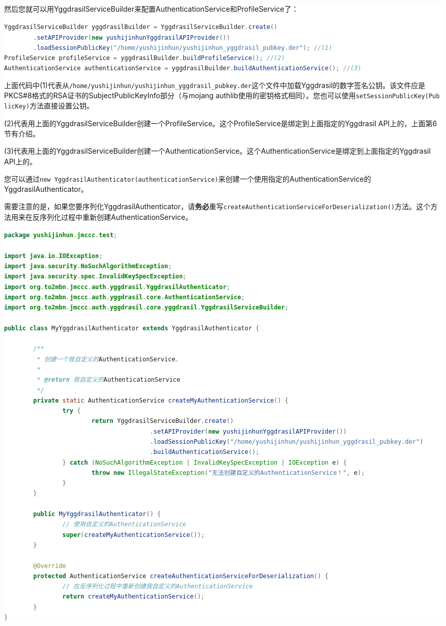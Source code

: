 然后您就可以用YggdrasilServiceBuilder来配置AuthenticationService和ProfileService了：
```java
YggdrasilServiceBuilder yggdrasilBuilder = YggdrasilServiceBuilder.create()
        .setAPIProvider(new yushijinhunYggdrasilAPIProvider())
        .loadSessionPublicKey("/home/yushijinhun/yushijinhun_yggdrasil_pubkey.der"); //(1)
ProfileService profileService = yggdrasilBuilder.buildProfileService(); //(2)
AuthenticationService authenticationService = yggdrasilBuilder.buildAuthenticationService(); //(3)
```

上面代码中(1)代表从`/home/yushijinhun/yushijinhun_yggdrasil_pubkey.der`这个文件中加载Yggdrasil的数字签名公钥。该文件应是PKCS#8格式的RSA证书的SubjectPublicKeyInfo部分（与mojang authlib使用的密钥格式相同）。您也可以使用`setSessionPublicKey(PublicKey)`方法直接设置公钥。

(2)代表用上面的YggdrasilServiceBuilder创建一个ProfileService。这个ProfileService是绑定到上面指定的Yggdrasil API上的，上面第6节有介绍。

(3)代表用上面的YggdrasilServiceBuilder创建一个AuthenticationService。这个AuthenticationService是绑定到上面指定的Yggdrasil API上的。

您可以通过`new YggdrasilAuthenticator(authenticationService)`来创建一个使用指定的AuthenticationService的YggdrasilAuthenticator。

需要注意的是，如果您要序列化YggdrasilAuthenticator，请**务必**重写`createAuthenticationServiceForDeserialization()`方法。这个方法用来在反序列化过程中重新创建AuthenticationService。
```java
package yushijinhun.jmccc.test;

import java.io.IOException;
import java.security.NoSuchAlgorithmException;
import java.security.spec.InvalidKeySpecException;
import org.to2mbn.jmccc.auth.yggdrasil.YggdrasilAuthenticator;
import org.to2mbn.jmccc.auth.yggdrasil.core.AuthenticationService;
import org.to2mbn.jmccc.auth.yggdrasil.core.yggdrasil.YggdrasilServiceBuilder;

public class MyYggdrasilAuthenticator extends YggdrasilAuthenticator {

        /**
         * 创建一个我自定义的AuthenticationService。
         * 
         * @return 我自定义的AuthenticationService
         */
        private static AuthenticationService createMyAuthenticationService() {
                try {
                        return YggdrasilServiceBuilder.create()
                                        .setAPIProvider(new yushijinhunYggdrasilAPIProvider())
                                        .loadSessionPublicKey("/home/yushijinhun/yushijinhun_yggdrasil_pubkey.der")
                                        .buildAuthenticationService();
                } catch (NoSuchAlgorithmException | InvalidKeySpecException | IOException e) {
                        throw new IllegalStateException("无法创建自定义的AuthenticationService！", e);
                }
        }

        public MyYggdrasilAuthenticator() {
                // 使用自定义的AuthenticationService
                super(createMyAuthenticationService());
        }

        @Override
        protected AuthenticationService createAuthenticationServiceForDeserialization() {
                // 在反序列化过程中重新创建我自定义的AuthenticationService
                return createMyAuthenticationService();
        }
}
```
